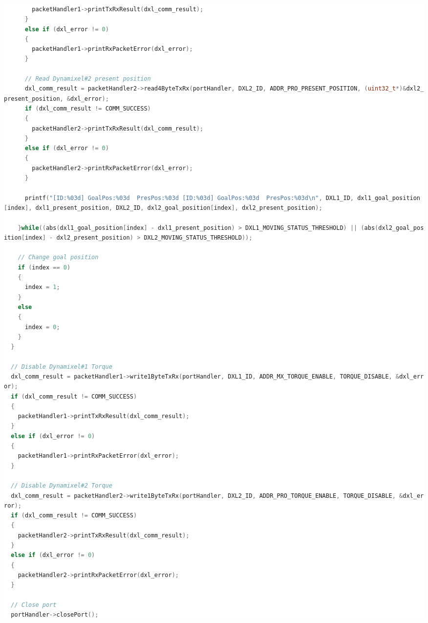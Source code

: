``` cpp
        packetHandler1->printTxRxResult(dxl_comm_result);
      }
      else if (dxl_error != 0)
      {
        packetHandler1->printRxPacketError(dxl_error);
      }

      // Read Dynamixel#2 present position
      dxl_comm_result = packetHandler2->read4ByteTxRx(portHandler, DXL2_ID, ADDR_PRO_PRESENT_POSITION, (uint32_t*)&dxl2_present_position, &dxl_error);
      if (dxl_comm_result != COMM_SUCCESS)
      {
        packetHandler2->printTxRxResult(dxl_comm_result);
      }
      else if (dxl_error != 0)
      {
        packetHandler2->printRxPacketError(dxl_error);
      }

      printf("[ID:%03d] GoalPos:%03d  PresPos:%03d [ID:%03d] GoalPos:%03d  PresPos:%03d\n", DXL1_ID, dxl1_goal_position[index], dxl1_present_position, DXL2_ID, dxl2_goal_position[index], dxl2_present_position);

    }while((abs(dxl1_goal_position[index] - dxl1_present_position) > DXL1_MOVING_STATUS_THRESHOLD) || (abs(dxl2_goal_position[index] - dxl2_present_position) > DXL2_MOVING_STATUS_THRESHOLD));

    // Change goal position
    if (index == 0)
    {
      index = 1;
    }
    else
    {
      index = 0;
    }
  }

  // Disable Dynamixel#1 Torque
  dxl_comm_result = packetHandler1->write1ByteTxRx(portHandler, DXL1_ID, ADDR_MX_TORQUE_ENABLE, TORQUE_DISABLE, &dxl_error);
  if (dxl_comm_result != COMM_SUCCESS)
  {
    packetHandler1->printTxRxResult(dxl_comm_result);
  }
  else if (dxl_error != 0)
  {
    packetHandler1->printRxPacketError(dxl_error);
  }

  // Disable Dynamixel#2 Torque
  dxl_comm_result = packetHandler2->write1ByteTxRx(portHandler, DXL2_ID, ADDR_PRO_TORQUE_ENABLE, TORQUE_DISABLE, &dxl_error);
  if (dxl_comm_result != COMM_SUCCESS)
  {
    packetHandler2->printTxRxResult(dxl_comm_result);
  }
  else if (dxl_error != 0)
  {
    packetHandler2->printRxPacketError(dxl_error);
  }

  // Close port
  portHandler->closePort();
```